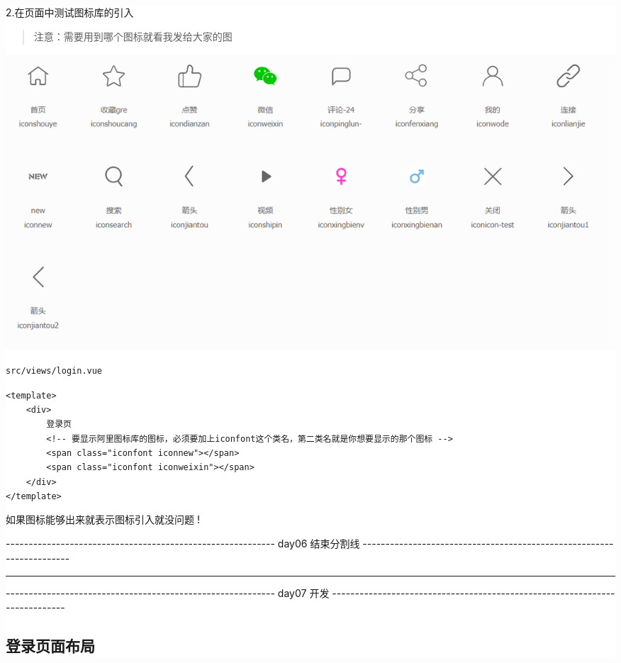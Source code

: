 2.在页面中测试图标库的引入

> 注意：需要用到哪个图标就看我发给大家的图

![图标库的图标](assets/图标库的图标.png)

`src/views/login.vue`

```vue
<template>
    <div>
        登录页
        <!-- 要显示阿里图标库的图标，必须要加上iconfont这个类名，第二类名就是你想要显示的那个图标 -->
        <span class="iconfont iconnew"></span>
        <span class="iconfont iconweixin"></span>
    </div>
</template>
```

如果图标能够出来就表示图标引入就没问题 !



----------------------------------------------------------- day06 结束分割线 ---------------------------------------------------------------------

-----------------------------------------------------------------------------------------------------------------------------------------------------------

----------------------------------------------------------- day07 开发 ---------------------------------------------------------------------------



## 登录页面布局
